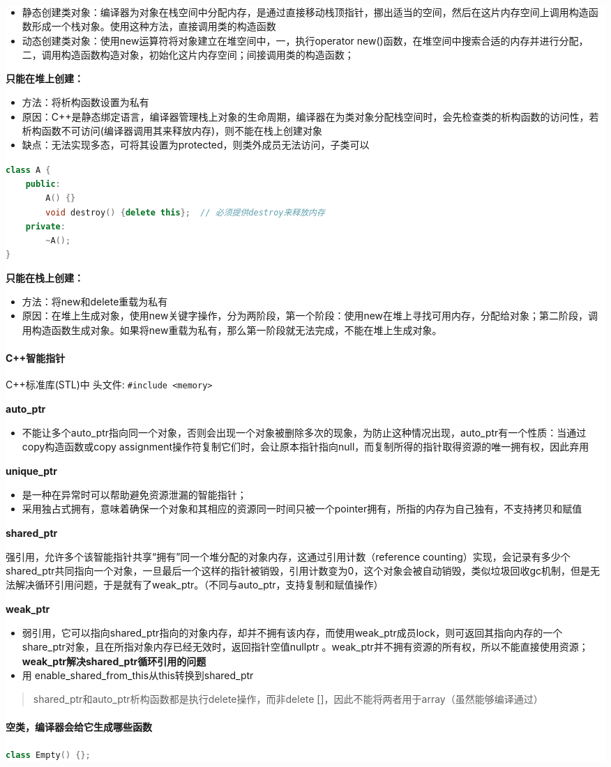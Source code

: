 - 静态创建类对象：编译器为对象在栈空间中分配内存，是通过直接移动栈顶指针，挪出适当的空间，然后在这片内存空间上调用构造函数形成一个栈对象。使用这种方法，直接调用类的构造函数
- 动态创建类对象：使用new运算符将对象建立在堆空间中，一，执行operator new()函数，在堆空间中搜索合适的内存并进行分配，二，调用构造函数构造对象，初始化这片内存空间；间接调用类的构造函数；

**只能在堆上创建：**

- 方法：将析构函数设置为私有
- 原因：C++是静态绑定语言，编译器管理栈上对象的生命周期，编译器在为类对象分配栈空间时，会先检查类的析构函数的访问性，若析构函数不可访问(编译器调用其来释放内存)，则不能在栈上创建对象
- 缺点：无法实现多态，可将其设置为protected，则类外成员无法访问，子类可以

```c++
class A {
    public:
    	A() {}
    	void destroy() {delete this};  // 必须提供destroy来释放内存
    private:
    	~A();
}
```

**只能在栈上创建：**

- 方法：将new和delete重载为私有
- 原因：在堆上生成对象，使用new关键字操作，分为两阶段，第一个阶段：使用new在堆上寻找可用内存，分配给对象；第二阶段，调用构造函数生成对象。如果将new重载为私有，那么第一阶段就无法完成，不能在堆上生成对象。



#### C++智能指针

C++标准库(STL)中 头文件: `#include <memory>`

**auto_ptr**

- 不能让多个auto_ptr指向同一个对象，否则会出现一个对象被删除多次的现象，为防止这种情况出现，auto_ptr有一个性质：当通过copy构造函数或copy     assignment操作符复制它们时，会让原本指针指向null，而复制所得的指针取得资源的唯一拥有权，因此弃用

**unique_ptr**

- 是一种在异常时可以帮助避免资源泄漏的智能指针；
- 采用独占式拥有，意味着确保一个对象和其相应的资源同一时间只被一个pointer拥有，所指的内存为自己独有，不支持拷贝和赋值

**shared_ptr**

强引用，允许多个该智能指针共享“拥有”同一个堆分配的对象内存，这通过引用计数（reference counting）实现，会记录有多少个shared_ptr共同指向一个对象，一旦最后一个这样的指针被销毁，引用计数变为0，这个对象会被自动销毁，类似垃圾回收gc机制，但是无法解决循环引用问题，于是就有了weak_ptr。（不同与auto_ptr，支持复制和赋值操作）

**weak_ptr**

- 弱引用，它可以指向shared_ptr指向的对象内存，却并不拥有该内存，而使用weak_ptr成员lock，则可返回其指向内存的一个share_ptr对象，且在所指对象内存已经无效时，返回指针空值nullptr 。weak_ptr并不拥有资源的所有权，所以不能直接使用资源；**weak_ptr解决shared_ptr循环引用的问题**
- 用 enable_shared_from_this从this转换到shared_ptr

>  shared_ptr和auto_ptr析构函数都是执行delete操作，而非delete []，因此不能将两者用于array（虽然能够编译通过）



#### 空类，编译器会给它生成哪些函数

```c++
class Empty() {};
```
